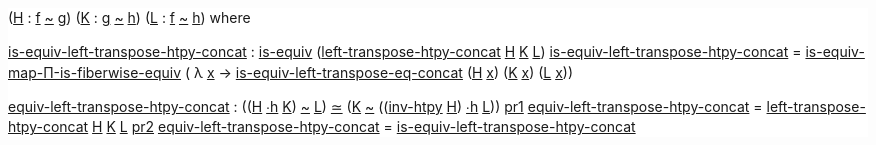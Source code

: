   <a id="4339" class="Symbol">(</a><a id="4340" href="foundation.homotopies.html#4340" class="Bound">H</a> <a id="4342" class="Symbol">:</a> <a id="4344" href="foundation.homotopies.html#4314" class="Bound">f</a> <a id="4346" href="foundation-core.homotopies.html#2717" class="Function Operator">~</a> <a id="4348" href="foundation.homotopies.html#4316" class="Bound">g</a><a id="4349" class="Symbol">)</a> <a id="4351" class="Symbol">(</a><a id="4352" href="foundation.homotopies.html#4352" class="Bound">K</a> <a id="4354" class="Symbol">:</a> <a id="4356" href="foundation.homotopies.html#4316" class="Bound">g</a> <a id="4358" href="foundation-core.homotopies.html#2717" class="Function Operator">~</a> <a id="4360" href="foundation.homotopies.html#4318" class="Bound">h</a><a id="4361" class="Symbol">)</a> <a id="4363" class="Symbol">(</a><a id="4364" href="foundation.homotopies.html#4364" class="Bound">L</a> <a id="4366" class="Symbol">:</a> <a id="4368" href="foundation.homotopies.html#4314" class="Bound">f</a> <a id="4370" href="foundation-core.homotopies.html#2717" class="Function Operator">~</a> <a id="4372" href="foundation.homotopies.html#4318" class="Bound">h</a><a id="4373" class="Symbol">)</a>
  <a id="4377" class="Keyword">where</a>

  <a id="4386" href="foundation.homotopies.html#4386" class="Function">is-equiv-left-transpose-htpy-concat</a> <a id="4422" class="Symbol">:</a>
    <a id="4428" href="foundation-core.equivalences.html#1647" class="Function">is-equiv</a> <a id="4437" class="Symbol">(</a><a id="4438" href="foundation-core.homotopies.html#4109" class="Function">left-transpose-htpy-concat</a> <a id="4465" href="foundation.homotopies.html#4340" class="Bound">H</a> <a id="4467" href="foundation.homotopies.html#4352" class="Bound">K</a> <a id="4469" href="foundation.homotopies.html#4364" class="Bound">L</a><a id="4470" class="Symbol">)</a>
  <a id="4474" href="foundation.homotopies.html#4386" class="Function">is-equiv-left-transpose-htpy-concat</a> <a id="4510" class="Symbol">=</a>
    <a id="4516" href="foundation-core.functoriality-dependent-function-types.html#2101" class="Function">is-equiv-map-Π-is-fiberwise-equiv</a>
      <a id="4556" class="Symbol">(</a> <a id="4558" class="Symbol">λ</a> <a id="4560" href="foundation.homotopies.html#4560" class="Bound">x</a> <a id="4562" class="Symbol">→</a> <a id="4564" href="foundation.identity-types.html#6963" class="Function">is-equiv-left-transpose-eq-concat</a> <a id="4598" class="Symbol">(</a><a id="4599" href="foundation.homotopies.html#4340" class="Bound">H</a> <a id="4601" href="foundation.homotopies.html#4560" class="Bound">x</a><a id="4602" class="Symbol">)</a> <a id="4604" class="Symbol">(</a><a id="4605" href="foundation.homotopies.html#4352" class="Bound">K</a> <a id="4607" href="foundation.homotopies.html#4560" class="Bound">x</a><a id="4608" class="Symbol">)</a> <a id="4610" class="Symbol">(</a><a id="4611" href="foundation.homotopies.html#4364" class="Bound">L</a> <a id="4613" href="foundation.homotopies.html#4560" class="Bound">x</a><a id="4614" class="Symbol">))</a>

  <a id="4620" href="foundation.homotopies.html#4620" class="Function">equiv-left-transpose-htpy-concat</a> <a id="4653" class="Symbol">:</a> <a id="4655" class="Symbol">((</a><a id="4657" href="foundation.homotopies.html#4340" class="Bound">H</a> <a id="4659" href="foundation-core.homotopies.html#3281" class="Function Operator">∙h</a> <a id="4662" href="foundation.homotopies.html#4352" class="Bound">K</a><a id="4663" class="Symbol">)</a> <a id="4665" href="foundation-core.homotopies.html#2717" class="Function Operator">~</a> <a id="4667" href="foundation.homotopies.html#4364" class="Bound">L</a><a id="4668" class="Symbol">)</a> <a id="4670" href="foundation-core.equivalences.html#2669" class="Function Operator">≃</a> <a id="4672" class="Symbol">(</a><a id="4673" href="foundation.homotopies.html#4352" class="Bound">K</a> <a id="4675" href="foundation-core.homotopies.html#2717" class="Function Operator">~</a> <a id="4677" class="Symbol">((</a><a id="4679" href="foundation-core.homotopies.html#3079" class="Function">inv-htpy</a> <a id="4688" href="foundation.homotopies.html#4340" class="Bound">H</a><a id="4689" class="Symbol">)</a> <a id="4691" href="foundation-core.homotopies.html#3281" class="Function Operator">∙h</a> <a id="4694" href="foundation.homotopies.html#4364" class="Bound">L</a><a id="4695" class="Symbol">))</a>
  <a id="4700" href="foundation.dependent-pair-types.html#603" class="Field">pr1</a> <a id="4704" href="foundation.homotopies.html#4620" class="Function">equiv-left-transpose-htpy-concat</a> <a id="4737" class="Symbol">=</a> <a id="4739" href="foundation-core.homotopies.html#4109" class="Function">left-transpose-htpy-concat</a> <a id="4766" href="foundation.homotopies.html#4340" class="Bound">H</a> <a id="4768" href="foundation.homotopies.html#4352" class="Bound">K</a> <a id="4770" href="foundation.homotopies.html#4364" class="Bound">L</a>
  <a id="4774" href="foundation.dependent-pair-types.html#615" class="Field">pr2</a> <a id="4778" href="foundation.homotopies.html#4620" class="Function">equiv-left-transpose-htpy-concat</a> <a id="4811" class="Symbol">=</a> <a id="4813" href="foundation.homotopies.html#4386" class="Function">is-equiv-left-transpose-htpy-concat</a>
